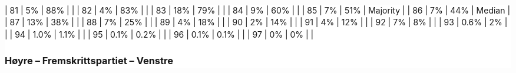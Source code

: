 | 81 | 5% | 88% |  |
| 82 | 4% | 83% |  |
| 83 | 18% | 79% |  |
| 84 | 9% | 60% |  |
| 85 | 7% | 51% | Majority |
| 86 | 7% | 44% | Median |
| 87 | 13% | 38% |  |
| 88 | 7% | 25% |  |
| 89 | 4% | 18% |  |
| 90 | 2% | 14% |  |
| 91 | 4% | 12% |  |
| 92 | 7% | 8% |  |
| 93 | 0.6% | 2% |  |
| 94 | 1.0% | 1.1% |  |
| 95 | 0.1% | 0.2% |  |
| 96 | 0.1% | 0.1% |  |
| 97 | 0% | 0% |  |

### Høyre – Fremskrittspartiet – Venstre
